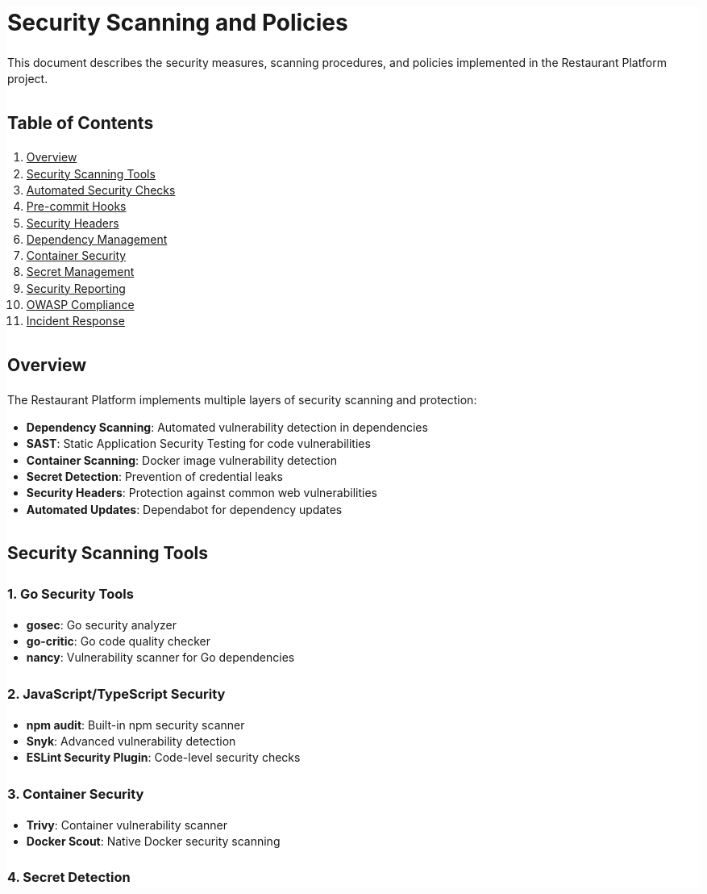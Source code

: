 # Security Scanning and Policies

This document describes the security measures, scanning procedures, and policies implemented in the Restaurant Platform project.

## Table of Contents

1. [Overview](#overview)
2. [Security Scanning Tools](#security-scanning-tools)
3. [Automated Security Checks](#automated-security-checks)
4. [Pre-commit Hooks](#pre-commit-hooks)
5. [Security Headers](#security-headers)
6. [Dependency Management](#dependency-management)
7. [Container Security](#container-security)
8. [Secret Management](#secret-management)
9. [Security Reporting](#security-reporting)
10. [OWASP Compliance](#owasp-compliance)
11. [Incident Response](#incident-response)

## Overview

The Restaurant Platform implements multiple layers of security scanning and protection:

- **Dependency Scanning**: Automated vulnerability detection in dependencies
- **SAST**: Static Application Security Testing for code vulnerabilities
- **Container Scanning**: Docker image vulnerability detection
- **Secret Detection**: Prevention of credential leaks
- **Security Headers**: Protection against common web vulnerabilities
- **Automated Updates**: Dependabot for dependency updates

## Security Scanning Tools

### 1. Go Security Tools

- **gosec**: Go security analyzer
- **go-critic**: Go code quality checker
- **nancy**: Vulnerability scanner for Go dependencies

### 2. JavaScript/TypeScript Security

- **npm audit**: Built-in npm security scanner
- **Snyk**: Advanced vulnerability detection
- **ESLint Security Plugin**: Code-level security checks

### 3. Container Security

- **Trivy**: Container vulnerability scanner
- **Docker Scout**: Native Docker security scanning

### 4. Secret Detection
